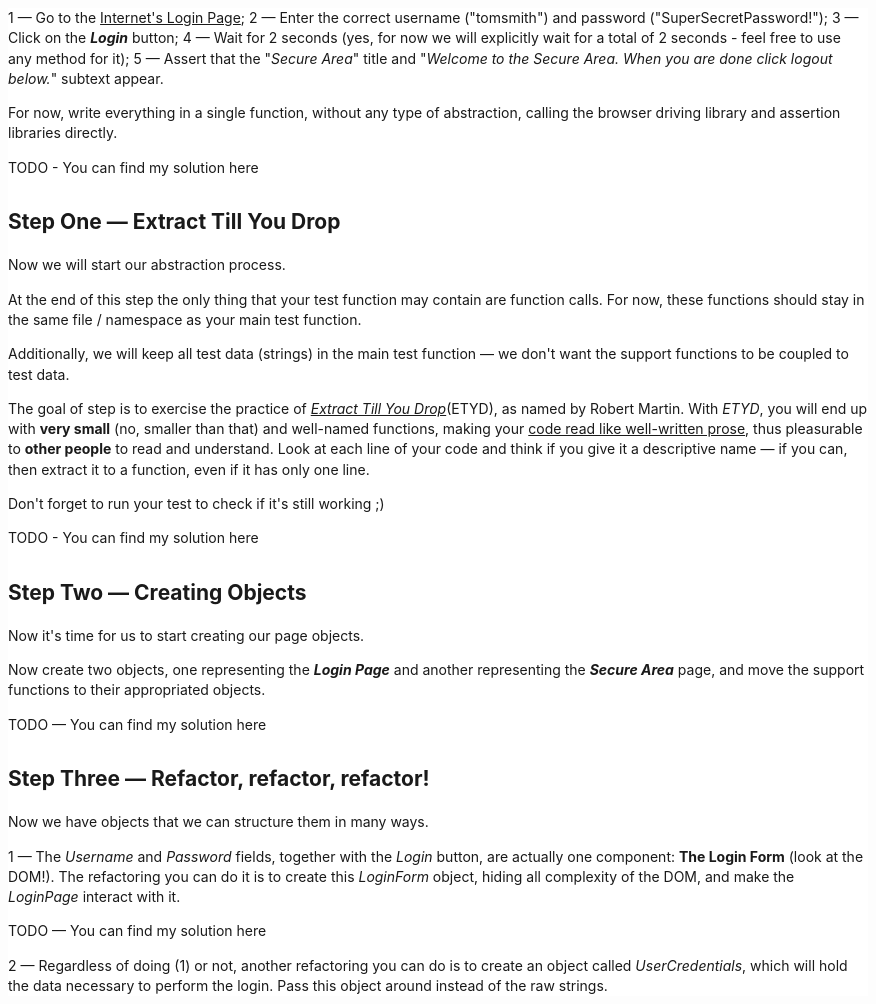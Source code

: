 1 — Go to the [Internet's Login Page](https://the-internet.herokuapp.com/login);
2 — Enter the correct username ("tomsmith") and password ("SuperSecretPassword!");
3 — Click on the **_Login_** button;
4 — Wait for 2 seconds (yes, for now we will explicitly wait for a total of 2 seconds - feel free to use any method for it);
5 — Assert that the "_Secure Area_" title and "_Welcome to the Secure Area. When you are done click logout below._" subtext appear.

For now, write everything in a single function, without any type of abstraction, calling the browser driving library and assertion libraries directly.

TODO - You can find my solution here

## Step One — Extract Till You Drop

Now we will start our abstraction process.

At the end of this step the only thing that your test function may contain are function calls.
For now, these functions should stay in the same file / namespace as your main test function.

Additionally, we will keep all test data (strings) in the main test function — we don't want
the support functions to be coupled to test data.

The goal of step is to exercise the practice of [_Extract Till You Drop_](https://sites.google.com/site/unclebobconsultingllc/one-thing-extract-till-you-drop)(ETYD), as named by Robert Martin. With _ETYD_, you will end up with **very small** (no, smaller than that) and well-named functions, making your [code read like well-written prose](https://www.goodreads.com/quotes/7029841-clean-code-is-simple-and-direct-clean-code-reads-like), thus pleasurable to **other people** to read and understand. Look at each line of your code and think if you give it a descriptive name — if you can, then extract it to a function, even if it has only one line.

Don't forget to run your test to check if it's still working ;)

TODO - You can find my solution here

## Step Two — Creating Objects

Now it's time for us to start creating our page objects.

Now create two objects, one representing the **_Login Page_** and another representing the **_Secure Area_** page, and move the support functions to their appropriated objects.

TODO — You can find my solution here

## Step Three — Refactor, refactor, refactor!

Now we have objects that we can structure them in many ways.

1 — The _Username_ and _Password_ fields, together with the _Login_ button, are actually one component: **The Login Form** (look at the DOM!). The refactoring you can do it is to create this _LoginForm_ object, hiding all complexity of the DOM, and make the _LoginPage_ interact with it.

TODO — You can find my solution here

2 — Regardless of doing (1) or not, another refactoring you can do is to create an object called _UserCredentials_, which will hold the data necessary to perform the login. Pass this object around instead of the raw strings.
